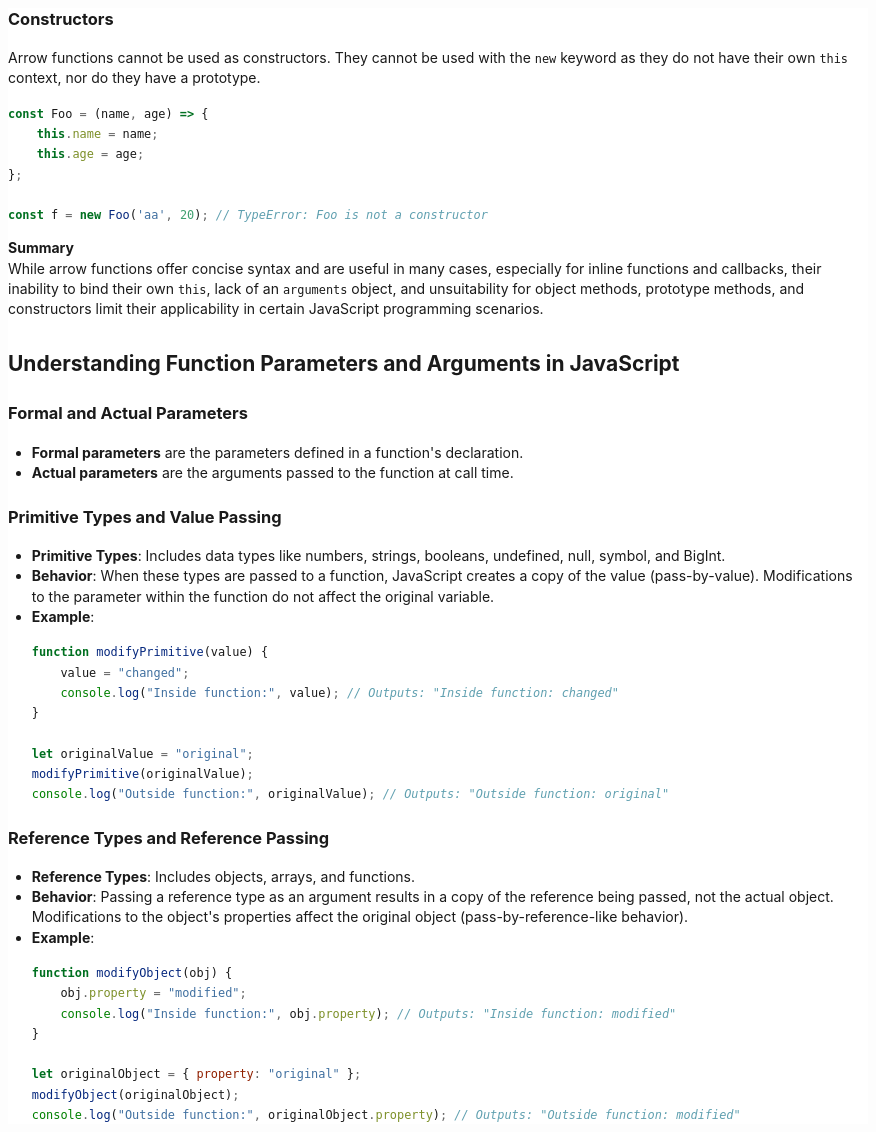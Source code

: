 ### Constructors
Arrow functions cannot be used as constructors. They cannot be used with the `new` keyword as they do not have their own `this` context, nor do they have a prototype.

```typescript
const Foo = (name, age) => {
    this.name = name;
    this.age = age;
};

const f = new Foo('aa', 20); // TypeError: Foo is not a constructor
```

**Summary**  
While arrow functions offer concise syntax and are useful in many cases, especially for inline functions and callbacks, their inability to bind their own `this`, lack of an `arguments` object, and unsuitability for object methods, prototype methods, and constructors limit their applicability in certain JavaScript programming scenarios.

## Understanding Function Parameters and Arguments in JavaScript

### Formal and Actual Parameters
- **Formal parameters** are the parameters defined in a function's declaration.
- **Actual parameters** are the arguments passed to the function at call time.

### Primitive Types and Value Passing
- **Primitive Types**: Includes data types like numbers, strings, booleans, undefined, null, symbol, and BigInt.
- **Behavior**: When these types are passed to a function, JavaScript creates a copy of the value (pass-by-value). Modifications to the parameter within the function do not affect the original variable.
- **Example**:
  ```javascript
  function modifyPrimitive(value) {
      value = "changed";
      console.log("Inside function:", value); // Outputs: "Inside function: changed"
  }

  let originalValue = "original";
  modifyPrimitive(originalValue);
  console.log("Outside function:", originalValue); // Outputs: "Outside function: original"
  ```

### Reference Types and Reference Passing
- **Reference Types**: Includes objects, arrays, and functions.
- **Behavior**: Passing a reference type as an argument results in a copy of the reference being passed, not the actual object. Modifications to the object's properties affect the original object (pass-by-reference-like behavior).
- **Example**:
  ```javascript
  function modifyObject(obj) {
      obj.property = "modified";
      console.log("Inside function:", obj.property); // Outputs: "Inside function: modified"
  }

  let originalObject = { property: "original" };
  modifyObject(originalObject);
  console.log("Outside function:", originalObject.property); // Outputs: "Outside function: modified"
  ```
